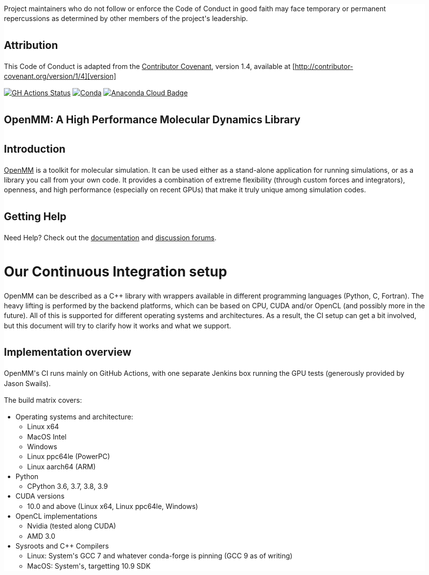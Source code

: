 Project maintainers who do not follow or enforce the Code of Conduct in good
faith may face temporary or permanent repercussions as determined by other
members of the project's leadership.

## Attribution

This Code of Conduct is adapted from the [Contributor Covenant][homepage],
version 1.4, available at
[http://contributor-covenant.org/version/1/4][version]

[homepage]: http://contributor-covenant.org
[version]: http://contributor-covenant.org/version/1/4/
[![GH Actions Status](https://github.com/openmm/openmm/workflows/CI/badge.svg)](https://github.com/openmm/openmm/actions?query=branch%3Amaster+workflow%3ACI)
[![Conda](https://img.shields.io/conda/v/conda-forge/openmm.svg)](https://anaconda.org/conda-forge/openmm)
[![Anaconda Cloud Badge](https://anaconda.org/conda-forge/openmm/badges/downloads.svg)](https://anaconda.org/conda-forge/openmm)

## OpenMM: A High Performance Molecular Dynamics Library

Introduction
------------

[OpenMM](http://openmm.org) is a toolkit for molecular simulation. It can be used either as a stand-alone application for running simulations, or as a library you call from your own code. It
provides a combination of extreme flexibility (through custom forces and integrators), openness, and high performance (especially on recent GPUs) that make it truly unique among simulation codes.  

Getting Help
------------

Need Help? Check out the [documentation](http://docs.openmm.org/) and [discussion forums](https://simtk.org/forums/viewforum.php?f=161).


# Our Continuous Integration setup

OpenMM can be described as a C++ library with wrappers available in different programming languages (Python, C, Fortran). The heavy lifting is performed by the backend platforms, which can be based on CPU, CUDA and/or OpenCL (and possibly more in the future). All of this is supported for different operating systems and architectures. As a result, the CI setup can get a bit involved, but this document will try to clarify how it works and what we support.

## Implementation overview

OpenMM's CI runs mainly on GitHub Actions, with one separate Jenkins box running the GPU tests (generously provided by Jason Swails).

The build matrix covers:

- Operating systems and architecture:
  - Linux x64
  - MacOS Intel
  - Windows
  - Linux ppc64le (PowerPC)
  - Linux aarch64 (ARM)
- Python
  - CPython 3.6, 3.7, 3.8, 3.9
- CUDA versions
  - 10.0 and above (Linux x64, Linux ppc64le, Windows)
- OpenCL implementations
  - Nvidia (tested along CUDA)
  - AMD 3.0
- Sysroots and C++ Compilers
  - Linux: System's GCC 7 and whatever conda-forge is pinning (GCC 9 as of writing)
  - MacOS: System's, targetting 10.9 SDK